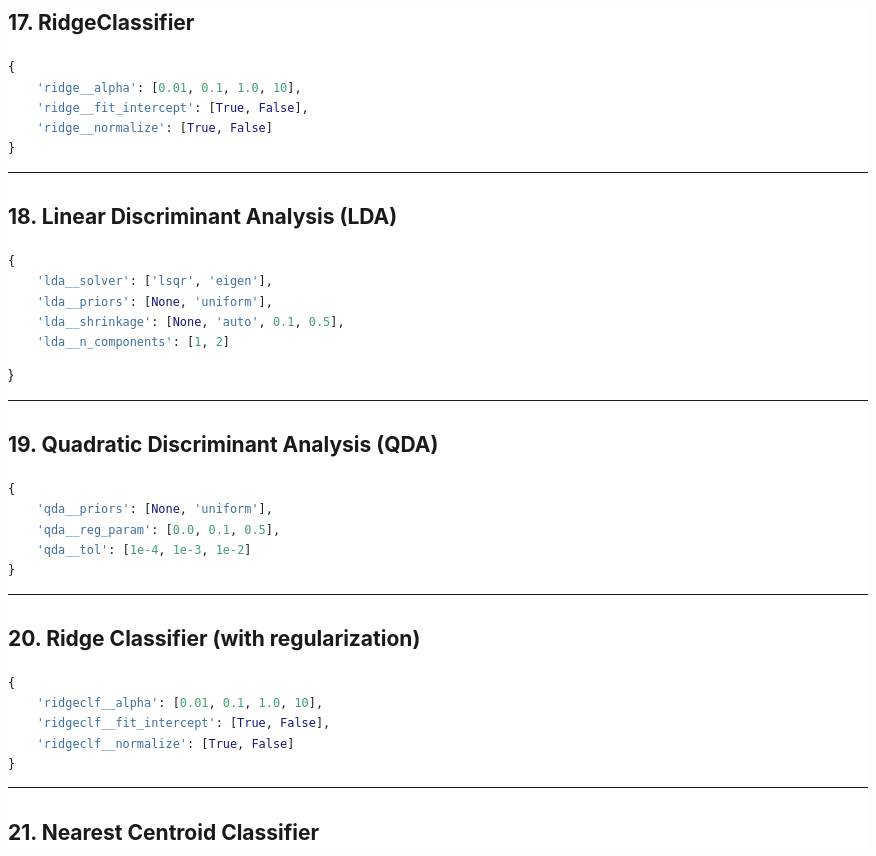 ## 17. **RidgeClassifier**

```python
{
    'ridge__alpha': [0.01, 0.1, 1.0, 10],
    'ridge__fit_intercept': [True, False],
    'ridge__normalize': [True, False]
}
```

---

## 18. **Linear Discriminant Analysis (LDA)**

```python
{
    'lda__solver': ['lsqr', 'eigen'],
    'lda__priors': [None, 'uniform'],
    'lda__shrinkage': [None, 'auto', 0.1, 0.5],
    'lda__n_components': [1, 2]
```


}

---

## 19. **Quadratic Discriminant Analysis (QDA)**

```python
{
    'qda__priors': [None, 'uniform'],
    'qda__reg_param': [0.0, 0.1, 0.5],
    'qda__tol': [1e-4, 1e-3, 1e-2]
}
```

---

## 20. **Ridge Classifier (with regularization)**

```python
{
    'ridgeclf__alpha': [0.01, 0.1, 1.0, 10],
    'ridgeclf__fit_intercept': [True, False],
    'ridgeclf__normalize': [True, False]
}
```

---

## 21. **Nearest Centroid Classifier**

